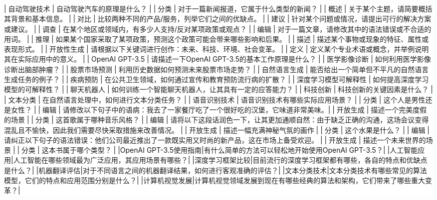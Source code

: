 | 自动驾驶技术        | 自动驾驶汽车的原理是什么？                                                                                                                                                                                                                                                                                                                                                                                                                                                                                                                                                                  |
| 分类 | 对于一篇新闻报道，它属于什么类型的新闻？ |
| 概述 | 关于某个主题，请简要概括其背景和基本信息。 |
| 对比 | 比较两种不同的产品/服务，列举它们之间的优缺点。 |
| 建议 | 针对某个问题或情况，请提出可行的解决方案或建议。 |
| 调查 | 在某个地区或领域内，有多少人支持/反对某项政策或观点？ |
| 编辑 | 对于一篇文章，请修改其中的语法错误或不合适的用词。 |
| 推理 | 如果某个国家采取了某项政策，预测这个政策可能会带来哪些影响和后果。 |
| 描述 | 描述某个事物或现象的特征、属性或表现形式。 |
| 开放性生成 | 请根据以下关键词进行创作：未来、科技、环境、社会变革。 |
| 定义 | 定义某个专业术语或概念，并举例说明其在实际应用中的意义。 |
| OpenAI GPT-3.5   | 请描述一下OpenAI GPT-3.5的基本工作原理是什么？                                                |
| 医学影像诊断      | 如何利用医学影像诊断出脑部肿瘤？                                                                           |
| 股票市场预测      | 利用历史数据如何预测未来股票市场走势？                                                                    |
| 自然语言生成      | 能否给出一个简单但不平凡的自然语言生成任务的例子？                                                     |
| 疾病预防          | 在公共卫生领域，如何通过宣传和教育预防流行病的扩散？                                                      |
| 深度学习模型可解释性 | 如何提高深度学习模型的可解释性？                                                                     |
| 聊天机器人        | 如何训练一个智能聊天机器人，让其具有一定的应答能力？                                                       |
| 科技创新          | 科技创新的关键因素是什么？                                                                             |
| 文本分类          | 在自然语言处理中，如何进行文本分类任务？                                                                   |
| 语音识别技术      | 语音识别技术有哪些实际应用场景？                                                                       |
| 分类 | 这个人是男性还是女性？ |
| 编辑 | 请修改以下句子中的语病：我去了一家餐厅吃了一个很好吃的汉堡，它味道非常美味。|
| 开放生成 | 描述一个完美度假的场景 |
| 分类 | 这首歌属于哪种音乐风格？ |
| 编辑 | 请将以下这段话润色一下，让其更加通顺自然：由于缺乏正确的沟通，这场会议变得混乱且不愉快，因此我们需要尽快采取措施来改善情况。 |
| 开放生成 | 描述一幅充满神秘气氛的画作 |
| 分类 | 这个水果是什么？ |
| 编辑 | 请纠正以下句子的语法错误：他们公司最近推出了一款既实用又时尚的新产品，这在市场上备受欢迎。 |
| 开放生成 | 描述一个未来世界的场景 |
| 分类 | 这本书属于哪个类型？ |
|OpenAI GPT-3.5使用指南|有什么简单的方法可以轻松地开始使用OpenAI GPT-3.5？|
|人工智能应用|人工智能在哪些领域最为广泛应用，其应用场景有哪些？|
|深度学习框架比较|目前流行的深度学习框架都有哪些，各自的特点和优缺点是什么？|
|机器翻译评估|对于不同语言之间的机器翻译结果，如何进行客观准确的评估？|
|文本分类技术|文本分类技术有哪些常见的算法模型，它们的特点和应用范围分别是什么？|
|计算机视觉发展|计算机视觉领域发展到现在有哪些经典的算法和架构，它们带来了哪些重大变革？|